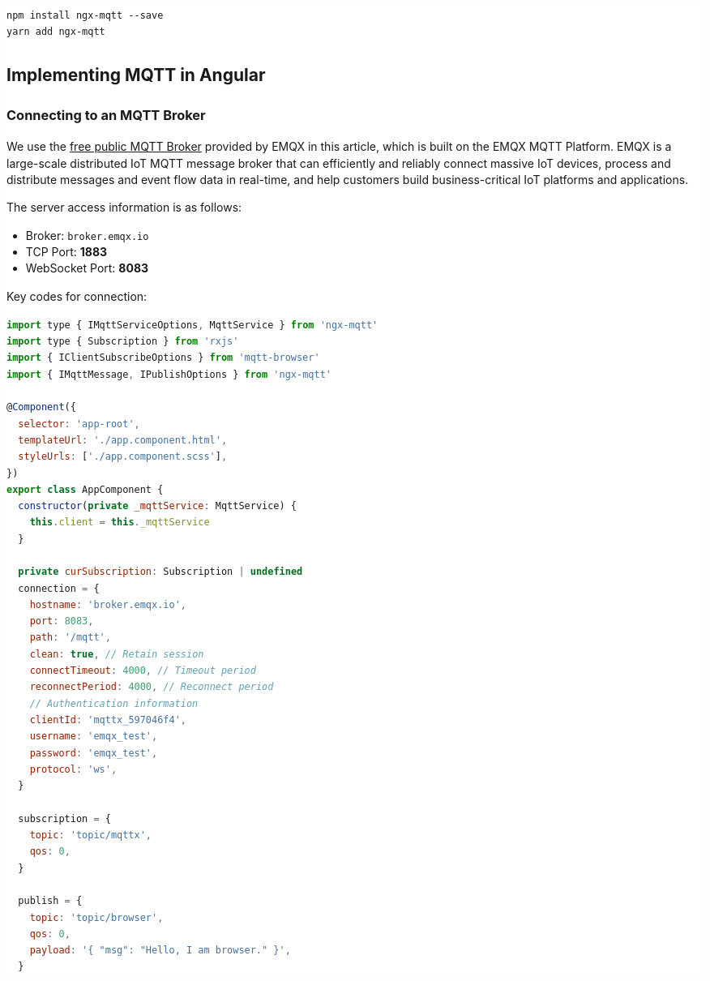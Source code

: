 ```shell
npm install ngx-mqtt --save 
yarn add ngx-mqtt
```

## Implementing MQTT in Angular

### Connecting to an MQTT Broker

We use the [free public MQTT Broker](https://www.emqx.com/en/mqtt/public-mqtt5-broker) provided by EMQX in this article, which is built on the EMQX MQTT Platform. EMQX is a large-scale distributed IoT MQTT message broker that can efficiently and reliably connect massive IoT devices, process and distribute messages and event flow data in real-time, and help customers build business-critical IoT platforms and applications.

The server access information is as follows:

- Broker: `broker.emqx.io`
- TCP Port: **1883**
- WebSocket Port: **8083**

Key codes for connection:

```javascript
import type { IMqttServiceOptions, MqttService } from 'ngx-mqtt'
import type { Subscription } from 'rxjs'
import { IClientSubscribeOptions } from 'mqtt-browser'
import { IMqttMessage, IPublishOptions } from 'ngx-mqtt'

@Component({
  selector: 'app-root',
  templateUrl: './app.component.html',
  styleUrls: ['./app.component.scss'],
})
export class AppComponent {
  constructor(private _mqttService: MqttService) {
    this.client = this._mqttService
  }

  private curSubscription: Subscription | undefined
  connection = {
    hostname: 'broker.emqx.io',
    port: 8083,
    path: '/mqtt',
    clean: true, // Retain session
    connectTimeout: 4000, // Timeout period
    reconnectPeriod: 4000, // Reconnect period
    // Authentication information
    clientId: 'mqttx_597046f4',
    username: 'emqx_test',
    password: 'emqx_test',
    protocol: 'ws',
  }

  subscription = {
    topic: 'topic/mqttx',
    qos: 0,
  }

  publish = {
    topic: 'topic/browser',
    qos: 0,
    payload: '{ "msg": "Hello, I am browser." }',
  }

```
